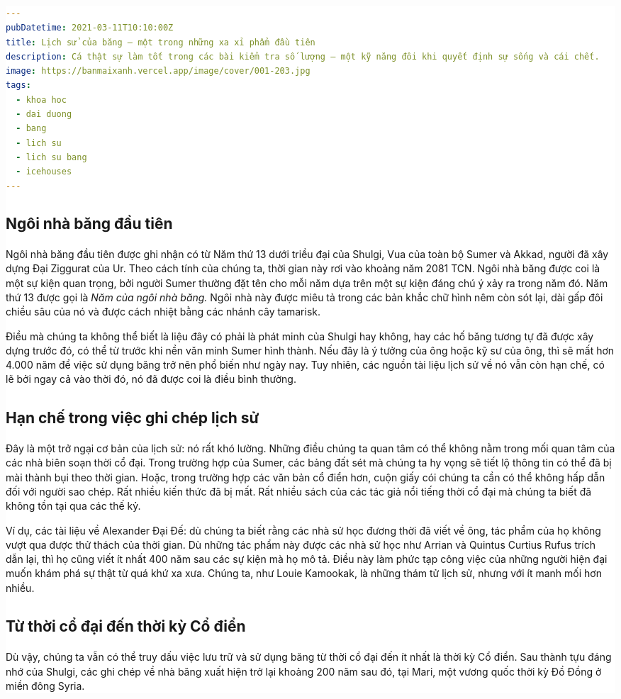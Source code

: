 ```yaml
---
pubDatetime: 2021-03-11T10:10:00Z
title: Lịch sử của băng – một trong những xa xỉ phẩm đầu tiên
description: Cá thật sự làm tốt trong các bài kiểm tra số lượng – một kỹ năng đôi khi quyết định sự sống và cái chết.
image: https://banmaixanh.vercel.app/image/cover/001-203.jpg
tags:
  - khoa hoc
  - dai duong
  - bang
  - lich su
  - lich su bang
  - icehouses
---
```


## Ngôi nhà băng đầu tiên

Ngôi nhà băng đầu tiên được ghi nhận có từ Năm thứ 13 dưới triều đại của Shulgi, Vua của toàn bộ Sumer và Akkad, người đã xây dựng Đại Ziggurat của Ur. Theo cách tính của chúng ta, thời gian này rơi vào khoảng năm 2081 TCN. Ngôi nhà băng được coi là một sự kiện quan trọng, bởi người Sumer thường đặt tên cho mỗi năm dựa trên một sự kiện đáng chú ý xảy ra trong năm đó. Năm thứ 13 được gọi là _Năm của ngôi nhà băng._ Ngôi nhà này được miêu tả trong các bản khắc chữ hình nêm còn sót lại, dài gấp đôi chiều sâu của nó và được cách nhiệt bằng các nhánh cây tamarisk.

Điều mà chúng ta không thể biết là liệu đây có phải là phát minh của Shulgi hay không, hay các hố băng tương tự đã được xây dựng trước đó, có thể từ trước khi nền văn minh Sumer hình thành. Nếu đây là ý tưởng của ông hoặc kỹ sư của ông, thì sẽ mất hơn 4.000 năm để việc sử dụng băng trở nên phổ biến như ngày nay. Tuy nhiên, các nguồn tài liệu lịch sử về nó vẫn còn hạn chế, có lẽ bởi ngay cả vào thời đó, nó đã được coi là điều bình thường.

## Hạn chế trong việc ghi chép lịch sử

Đây là một trở ngại cơ bản của lịch sử: nó rất khó lường. Những điều chúng ta quan tâm có thể không nằm trong mối quan tâm của các nhà biên soạn thời cổ đại. Trong trường hợp của Sumer, các bảng đất sét mà chúng ta hy vọng sẽ tiết lộ thông tin có thể đã bị mài thành bụi theo thời gian. Hoặc, trong trường hợp các văn bản cổ điển hơn, cuộn giấy cói chúng ta cần có thể không hấp dẫn đối với người sao chép. Rất nhiều kiến thức đã bị mất. Rất nhiều sách của các tác giả nổi tiếng thời cổ đại mà chúng ta biết đã không tồn tại qua các thế kỷ.

Ví dụ, các tài liệu về Alexander Đại Đế: dù chúng ta biết rằng các nhà sử học đương thời đã viết về ông, tác phẩm của họ không vượt qua được thử thách của thời gian. Dù những tác phẩm này được các nhà sử học như Arrian và Quintus Curtius Rufus trích dẫn lại, thì họ cũng viết ít nhất 400 năm sau các sự kiện mà họ mô tả. Điều này làm phức tạp công việc của những người hiện đại muốn khám phá sự thật từ quá khứ xa xưa. Chúng ta, như Louie Kamookak, là những thám tử lịch sử, nhưng với ít manh mối hơn nhiều.

## Từ thời cổ đại đến thời kỳ Cổ điển

Dù vậy, chúng ta vẫn có thể truy dấu việc lưu trữ và sử dụng băng từ thời cổ đại đến ít nhất là thời kỳ Cổ điển. Sau thành tựu đáng nhớ của Shulgi, các ghi chép về nhà băng xuất hiện trở lại khoảng 200 năm sau đó, tại Mari, một vương quốc thời kỳ Đồ Đồng ở miền đông Syria.
